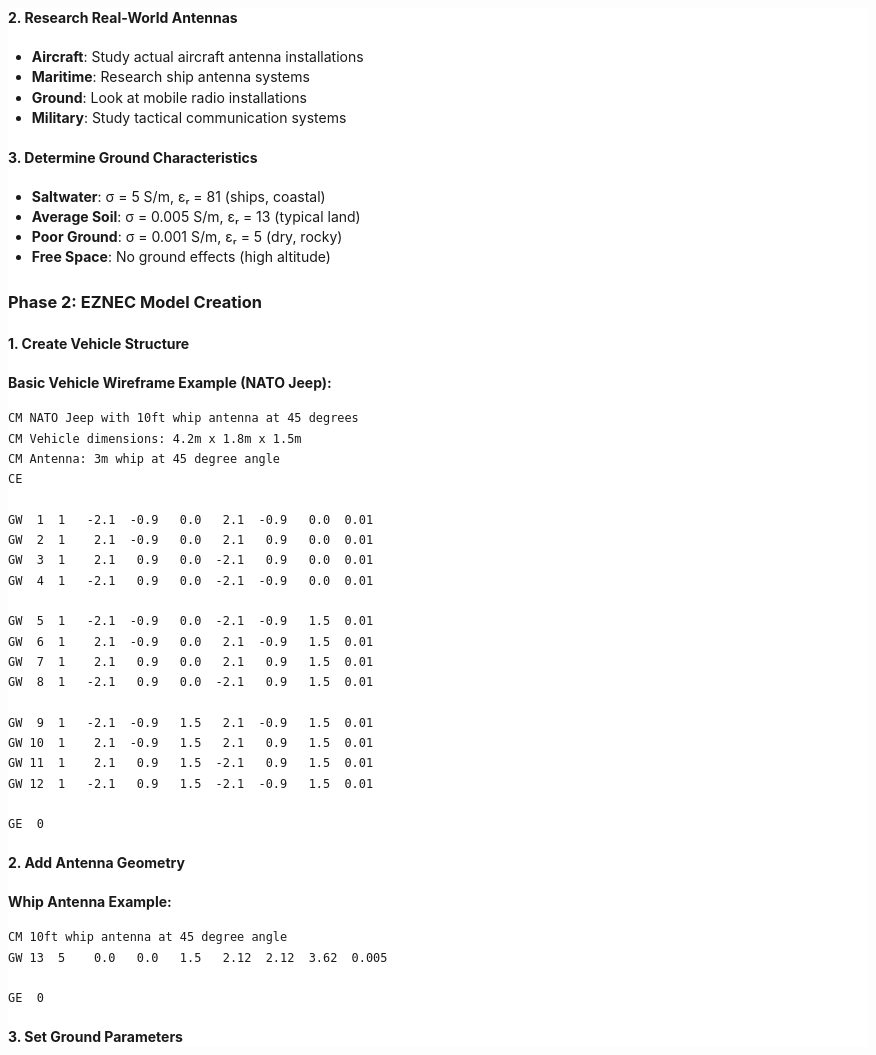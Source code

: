 #### 2. Research Real-World Antennas
- **Aircraft**: Study actual aircraft antenna installations
- **Maritime**: Research ship antenna systems
- **Ground**: Look at mobile radio installations
- **Military**: Study tactical communication systems

#### 3. Determine Ground Characteristics
- **Saltwater**: σ = 5 S/m, εᵣ = 81 (ships, coastal)
- **Average Soil**: σ = 0.005 S/m, εᵣ = 13 (typical land)
- **Poor Ground**: σ = 0.001 S/m, εᵣ = 5 (dry, rocky)
- **Free Space**: No ground effects (high altitude)

### Phase 2: EZNEC Model Creation

#### 1. Create Vehicle Structure

**Basic Vehicle Wireframe Example (NATO Jeep):**
```eznec
CM NATO Jeep with 10ft whip antenna at 45 degrees
CM Vehicle dimensions: 4.2m x 1.8m x 1.5m
CM Antenna: 3m whip at 45 degree angle
CE

GW  1  1   -2.1  -0.9   0.0   2.1  -0.9   0.0  0.01
GW  2  1    2.1  -0.9   0.0   2.1   0.9   0.0  0.01
GW  3  1    2.1   0.9   0.0  -2.1   0.9   0.0  0.01
GW  4  1   -2.1   0.9   0.0  -2.1  -0.9   0.0  0.01

GW  5  1   -2.1  -0.9   0.0  -2.1  -0.9   1.5  0.01
GW  6  1    2.1  -0.9   0.0   2.1  -0.9   1.5  0.01
GW  7  1    2.1   0.9   0.0   2.1   0.9   1.5  0.01
GW  8  1   -2.1   0.9   0.0  -2.1   0.9   1.5  0.01

GW  9  1   -2.1  -0.9   1.5   2.1  -0.9   1.5  0.01
GW 10  1    2.1  -0.9   1.5   2.1   0.9   1.5  0.01
GW 11  1    2.1   0.9   1.5  -2.1   0.9   1.5  0.01
GW 12  1   -2.1   0.9   1.5  -2.1  -0.9   1.5  0.01

GE  0
```

#### 2. Add Antenna Geometry

**Whip Antenna Example:**
```eznec
CM 10ft whip antenna at 45 degree angle
GW 13  5    0.0   0.0   1.5   2.12  2.12  3.62  0.005

GE  0
```

#### 3. Set Ground Parameters
